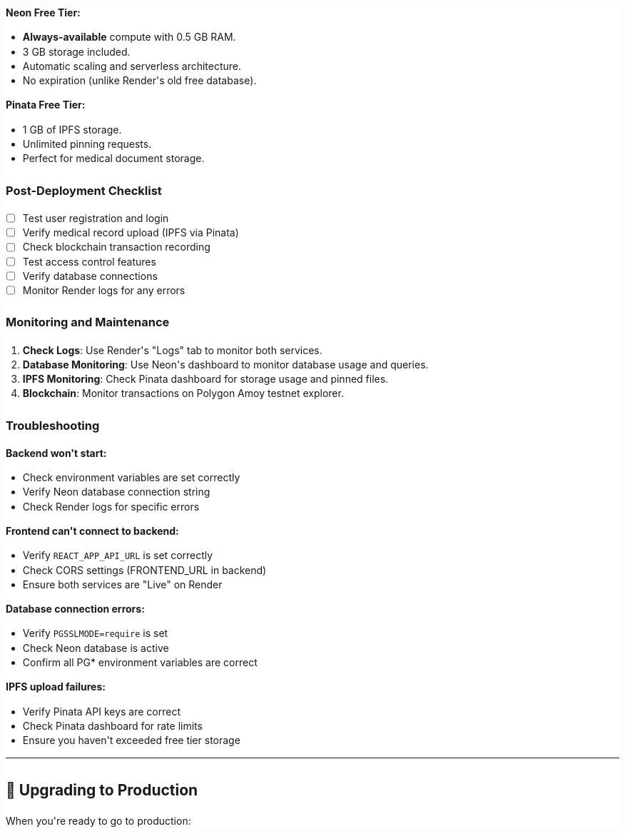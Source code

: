 **Neon Free Tier:**
-   **Always-available** compute with 0.5 GB RAM.
-   3 GB storage included.
-   Automatic scaling and serverless architecture.
-   No expiration (unlike Render's old free database).

**Pinata Free Tier:**
-   1 GB of IPFS storage.
-   Unlimited pinning requests.
-   Perfect for medical document storage.

### Post-Deployment Checklist

- [ ] Test user registration and login
- [ ] Verify medical record upload (IPFS via Pinata)
- [ ] Check blockchain transaction recording
- [ ] Test access control features
- [ ] Verify database connections
- [ ] Monitor Render logs for any errors

### Monitoring and Maintenance

1.  **Check Logs**: Use Render's "Logs" tab to monitor both services.
2.  **Database Monitoring**: Use Neon's dashboard to monitor database usage and queries.
3.  **IPFS Monitoring**: Check Pinata dashboard for storage usage and pinned files.
4.  **Blockchain**: Monitor transactions on Polygon Amoy testnet explorer.

### Troubleshooting

**Backend won't start:**
-   Check environment variables are set correctly
-   Verify Neon database connection string
-   Check Render logs for specific errors

**Frontend can't connect to backend:**
-   Verify `REACT_APP_API_URL` is set correctly
-   Check CORS settings (FRONTEND_URL in backend)
-   Ensure both services are "Live" on Render

**Database connection errors:**
-   Verify `PGSSLMODE=require` is set
-   Check Neon database is active
-   Confirm all PG* environment variables are correct

**IPFS upload failures:**
-   Verify Pinata API keys are correct
-   Check Pinata dashboard for rate limits
-   Ensure you haven't exceeded free tier storage

---

## 🚀 Upgrading to Production

When you're ready to go to production:
